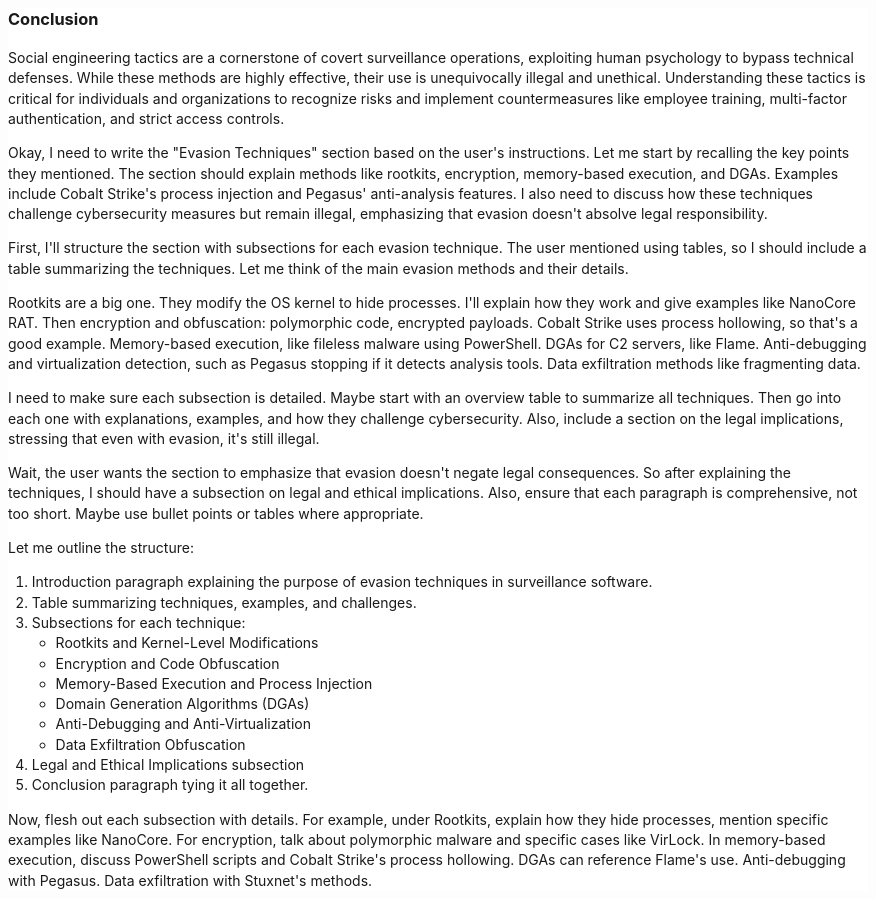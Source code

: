 
### **Conclusion**  
Social engineering tactics are a cornerstone of covert surveillance operations, exploiting human psychology to bypass technical defenses. While these methods are highly effective, their use is unequivocally illegal and unethical. Understanding these tactics is critical for individuals and organizations to recognize risks and implement countermeasures like employee training, multi-factor authentication, and strict access controls.


Okay, I need to write the "Evasion Techniques" section based on the user's instructions. Let me start by recalling the key points they mentioned. The section should explain methods like rootkits, encryption, memory-based execution, and DGAs. Examples include Cobalt Strike's process injection and Pegasus' anti-analysis features. I also need to discuss how these techniques challenge cybersecurity measures but remain illegal, emphasizing that evasion doesn't absolve legal responsibility.

First, I'll structure the section with subsections for each evasion technique. The user mentioned using tables, so I should include a table summarizing the techniques. Let me think of the main evasion methods and their details.

Rootkits are a big one. They modify the OS kernel to hide processes. I'll explain how they work and give examples like NanoCore RAT. Then encryption and obfuscation: polymorphic code, encrypted payloads. Cobalt Strike uses process hollowing, so that's a good example. Memory-based execution, like fileless malware using PowerShell. DGAs for C2 servers, like Flame. Anti-debugging and virtualization detection, such as Pegasus stopping if it detects analysis tools. Data exfiltration methods like fragmenting data.

I need to make sure each subsection is detailed. Maybe start with an overview table to summarize all techniques. Then go into each one with explanations, examples, and how they challenge cybersecurity. Also, include a section on the legal implications, stressing that even with evasion, it's still illegal.

Wait, the user wants the section to emphasize that evasion doesn't negate legal consequences. So after explaining the techniques, I should have a subsection on legal and ethical implications. Also, ensure that each paragraph is comprehensive, not too short. Maybe use bullet points or tables where appropriate.

Let me outline the structure:

1. Introduction paragraph explaining the purpose of evasion techniques in surveillance software.
2. Table summarizing techniques, examples, and challenges.
3. Subsections for each technique:
   - Rootkits and Kernel-Level Modifications
   - Encryption and Code Obfuscation
   - Memory-Based Execution and Process Injection
   - Domain Generation Algorithms (DGAs)
   - Anti-Debugging and Anti-Virtualization
   - Data Exfiltration Obfuscation
4. Legal and Ethical Implications subsection
5. Conclusion paragraph tying it all together.

Now, flesh out each subsection with details. For example, under Rootkits, explain how they hide processes, mention specific examples like NanoCore. For encryption, talk about polymorphic malware and specific cases like VirLock. In memory-based execution, discuss PowerShell scripts and Cobalt Strike's process hollowing. DGAs can reference Flame's use. Anti-debugging with Pegasus. Data exfiltration with Stuxnet's methods.
